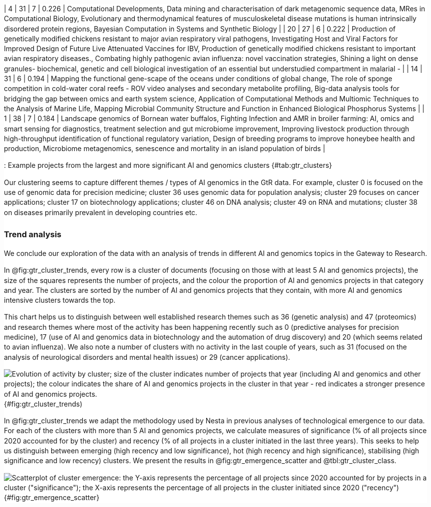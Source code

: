 |          4 |     31 |            7 |        0.226 | Computational Developments, Data mining and characterisation of dark metagenomic sequence data, MRes in Computational Biology, Evolutionary and thermodynamical features of musculoskeletal disease mutations is human intrinsically disordered protein regions, Bayesian Computation in Systems and Synthetic Biology                                                                                                                                                                                                                                                                                          |
|         20 |     27 |            6 |        0.222 | Production of genetically modified chickens resistant to major avian respiratory viral pathogens, Investigating Host and Viral Factors for Improved Design of Future Live Attenuated Vaccines for IBV, Production of genetically modified chickens resistant to important avian respiratory diseases., Combating highly pathogenic avian influenza: novel vaccination strategies, Shining a light on dense granules- biochemical, genetic and cell biological investigation of an essential but understudied compartment in malarial -                                                                          |
|         14 |     31 |            6 |        0.194 | Mapping the functional gene-scape of the oceans under conditions of global change, The role of sponge competition in cold-water coral reefs - ROV video analyses and secondary metabolite profiling, Big-data analysis tools for bridging the gap between omics and earth system science, Application of Computational Methods and Multiomic Techniques to the Analysis of Marine Life, Mapping Microbial Community Structure and Function in Enhanced Biological Phosphorus Systems                                                                                                                            |
|          1 |     38 |            7 |        0.184 | Landscape genomics of Bornean water buffalos, Fighting Infection and AMR in broiler farming: AI, omics and smart sensing for diagnostics, treatment selection and gut microbiome improvement, Improving livestock production through high-throughput identification of functional regulatory variation, Design of breeding programs to improve honeybee health and production, Microbiome metagenomics, senescence and mortality in an island population of birds                                                                                                                                               |

: Example projects from the largest and more significant AI and genomics clusters {#tab:gtr_clusters}

Our clustering seems to capture different themes / types of AI genomics in the GtR data. For example, cluster 0 is focused on the use of genomic data for precision medicine; cluster 36 uses genomic data for population analysis; cluster 29 focuses on cancer applications; cluster 17 on biotechnology applications; cluster 46 on DNA analysis; cluster 49 on RNA and mutations; cluster 38 on diseases primarily prevalent in developing countries etc.

### Trend analysis

We conclude our exploration of the data with an analysis of trends in different AI and genomics topics in the Gateway to Research.

In @fig:gtr_cluster_trends, every row is a cluster of documents (focusing on those with at least 5 AI and genomics projects), the size of the squares represents the number of projects, and the colour the proportion of AI and genomics projects in that category and year. The clusters are sorted by the number of AI and genomics projects that they contain, with more AI and genomics intensive clusters towards the top.

This chart helps us to distinguish between well established research themes such as 36 (genetic analysis) and 47 (proteomics) and research themes where most of the activity has been happening recently such as 0 (predictive analyses for precision medicine), 17 (use of AI and genomics data in biotechnology and the automation of drug discovery) and 20 (which seems related to avian influenza). We also note a number of clusters with no activity in the last couple of years, such as 31 (focused on the analysis of neurological disorders and mental health issues) or 29 (cancer applications).

![Evolution of activity by cluster; size of the cluster indicates number of projects that year (including AI and genomics and other projects); the colour indicates the share of AI and genomics projects in the cluster in that year - red indicates a stronger presence of AI and genomics projects.](https://raw.githubusercontent.com/nestauk/ai_genomics/113_gtr_topics/outputs/figures/png/cluster_evolution.png) {#fig:gtr_cluster_trends)

In @fig:gtr_cluster_trends we adapt the methodology used by Nesta in previous analyses of technological emergence to our data. For each of the clusters with more than 5 AI and genomics projects, we calculate measures of significance (% of all projects since 2020 accounted for by the cluster) and recency (% of all projects in a cluster initiated in the last three years). This seeks to help us distinguish between emerging (high recency and low significance), hot (high recency and high significance), stabilising (high significance and low recency) clusters. We present the results in @fig:gtr_emergence_scatter and @tbl:gtr_cluster_class.

![Scatterplot of cluster emergence: the Y-axis represents the percentage of all projects since 2020 accounted for by projects in a cluster ("significance"); the X-axis represents the percentage of all projects in the cluster initiated since 2020 ("recency")](https://raw.githubusercontent.com/nestauk/ai_genomics/113_gtr_topics/outputs/figures/png/emergence_scatter.png){#fig:gtr_emergence_scatter}
